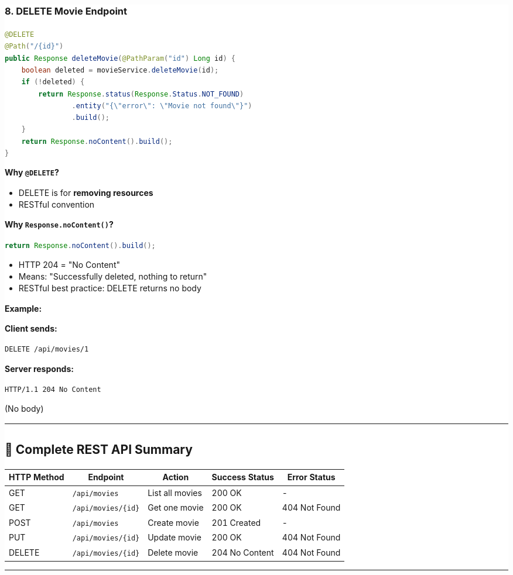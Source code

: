 
### **8. DELETE Movie Endpoint**

```java
@DELETE
@Path("/{id}")
public Response deleteMovie(@PathParam("id") Long id) {
    boolean deleted = movieService.deleteMovie(id);
    if (!deleted) {
        return Response.status(Response.Status.NOT_FOUND)
                .entity("{\"error\": \"Movie not found\"}")
                .build();
    }
    return Response.noContent().build();
}
```

**Why `@DELETE`?**
- DELETE is for **removing resources**
- RESTful convention

**Why `Response.noContent()`?**
```java
return Response.noContent().build();
```
- HTTP 204 = "No Content"
- Means: "Successfully deleted, nothing to return"
- RESTful best practice: DELETE returns no body

**Example:**

**Client sends:**
```bash
DELETE /api/movies/1
```

**Server responds:**
```
HTTP/1.1 204 No Content
```
(No body)

---

## 🎯 Complete REST API Summary

| HTTP Method | Endpoint | Action | Success Status | Error Status |
|-------------|----------|--------|----------------|--------------|
| GET | `/api/movies` | List all movies | 200 OK | - |
| GET | `/api/movies/{id}` | Get one movie | 200 OK | 404 Not Found |
| POST | `/api/movies` | Create movie | 201 Created | - |
| PUT | `/api/movies/{id}` | Update movie | 200 OK | 404 Not Found |
| DELETE | `/api/movies/{id}` | Delete movie | 204 No Content | 404 Not Found |

---